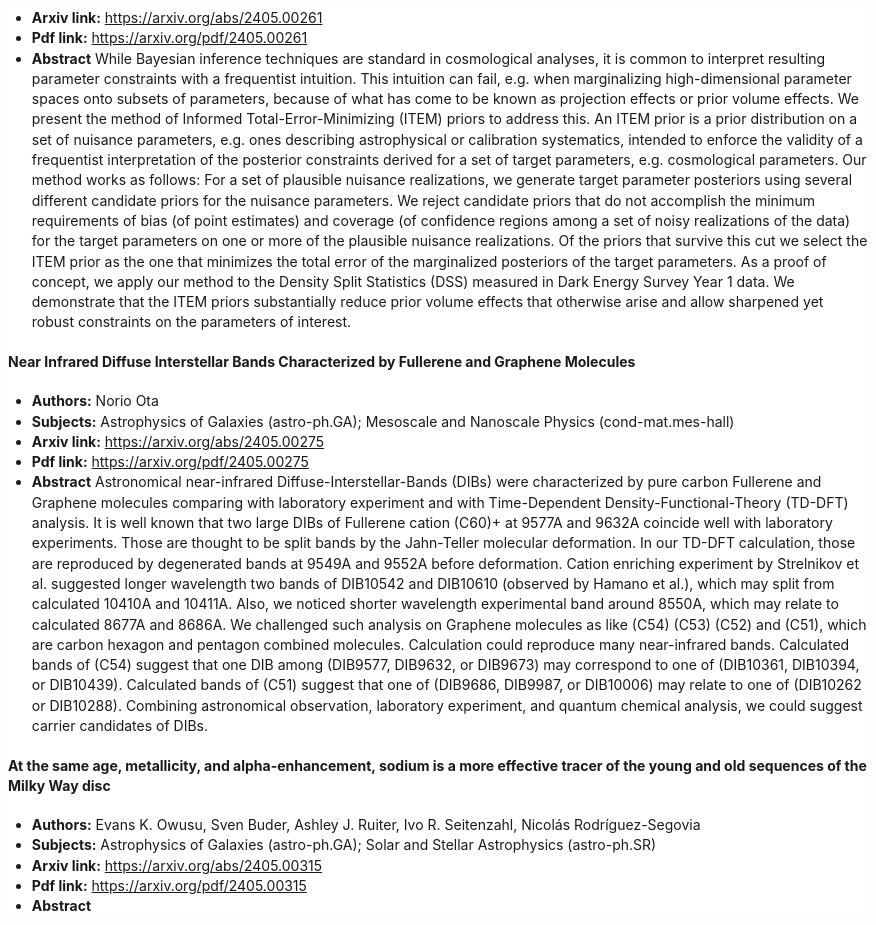  - **Arxiv link:** https://arxiv.org/abs/2405.00261
 - **Pdf link:** https://arxiv.org/pdf/2405.00261
 - **Abstract**
 While Bayesian inference techniques are standard in cosmological analyses, it is common to interpret resulting parameter constraints with a frequentist intuition. This intuition can fail, e.g. when marginalizing high-dimensional parameter spaces onto subsets of parameters, because of what has come to be known as projection effects or prior volume effects. We present the method of Informed Total-Error-Minimizing (ITEM) priors to address this. An ITEM prior is a prior distribution on a set of nuisance parameters, e.g. ones describing astrophysical or calibration systematics, intended to enforce the validity of a frequentist interpretation of the posterior constraints derived for a set of target parameters, e.g. cosmological parameters. Our method works as follows: For a set of plausible nuisance realizations, we generate target parameter posteriors using several different candidate priors for the nuisance parameters. We reject candidate priors that do not accomplish the minimum requirements of bias (of point estimates) and coverage (of confidence regions among a set of noisy realizations of the data) for the target parameters on one or more of the plausible nuisance realizations. Of the priors that survive this cut we select the ITEM prior as the one that minimizes the total error of the marginalized posteriors of the target parameters. As a proof of concept, we apply our method to the Density Split Statistics (DSS) measured in Dark Energy Survey Year 1 data. We demonstrate that the ITEM priors substantially reduce prior volume effects that otherwise arise and allow sharpened yet robust constraints on the parameters of interest.
#### Near Infrared Diffuse Interstellar Bands Characterized by Fullerene and  Graphene Molecules
 - **Authors:** Norio Ota
 - **Subjects:** Astrophysics of Galaxies (astro-ph.GA); Mesoscale and Nanoscale Physics (cond-mat.mes-hall)
 - **Arxiv link:** https://arxiv.org/abs/2405.00275
 - **Pdf link:** https://arxiv.org/pdf/2405.00275
 - **Abstract**
 Astronomical near-infrared Diffuse-Interstellar-Bands (DIBs) were characterized by pure carbon Fullerene and Graphene molecules comparing with laboratory experiment and with Time-Dependent Density-Functional-Theory (TD-DFT) analysis. It is well known that two large DIBs of Fullerene cation (C60)+ at 9577A and 9632A coincide well with laboratory experiments. Those are thought to be split bands by the Jahn-Teller molecular deformation. In our TD-DFT calculation, those are reproduced by degenerated bands at 9549A and 9552A before deformation. Cation enriching experiment by Strelnikov et al. suggested longer wavelength two bands of DIB10542 and DIB10610 (observed by Hamano et al.), which may split from calculated 10410A and 10411A. Also, we noticed shorter wavelength experimental band around 8550A, which may relate to calculated 8677A and 8686A. We challenged such analysis on Graphene molecules as like (C54) (C53) (C52) and (C51), which are carbon hexagon and pentagon combined molecules. Calculation could reproduce many near-infrared bands. Calculated bands of (C54) suggest that one DIB among (DIB9577, DIB9632, or DIB9673) may correspond to one of (DIB10361, DIB10394, or DIB10439). Calculated bands of (C51) suggest that one of (DIB9686, DIB9987, or DIB10006) may relate to one of (DIB10262 or DIB10288). Combining astronomical observation, laboratory experiment, and quantum chemical analysis, we could suggest carrier candidates of DIBs.
#### At the same age, metallicity, and alpha-enhancement, sodium is a more  effective tracer of the young and old sequences of the Milky Way disc
 - **Authors:** Evans K. Owusu, Sven Buder, Ashley J. Ruiter, Ivo R. Seitenzahl, Nicolás Rodríguez-Segovia
 - **Subjects:** Astrophysics of Galaxies (astro-ph.GA); Solar and Stellar Astrophysics (astro-ph.SR)
 - **Arxiv link:** https://arxiv.org/abs/2405.00315
 - **Pdf link:** https://arxiv.org/pdf/2405.00315
 - **Abstract**